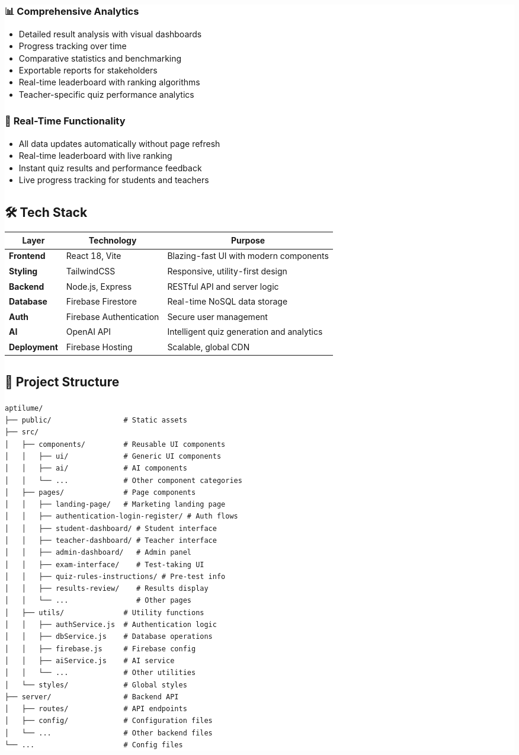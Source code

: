 ### 📊 **Comprehensive Analytics**
- Detailed result analysis with visual dashboards
- Progress tracking over time
- Comparative statistics and benchmarking
- Exportable reports for stakeholders
- Real-time leaderboard with ranking algorithms
- Teacher-specific quiz performance analytics

### 🎯 **Real-Time Functionality**
- All data updates automatically without page refresh
- Real-time leaderboard with live ranking
- Instant quiz results and performance feedback
- Live progress tracking for students and teachers

## 🛠 Tech Stack

| Layer | Technology | Purpose |
|-------|------------|---------|
| **Frontend** | React 18, Vite | Blazing-fast UI with modern components |
| **Styling** | TailwindCSS | Responsive, utility-first design |
| **Backend** | Node.js, Express | RESTful API and server logic |
| **Database** | Firebase Firestore | Real-time NoSQL data storage |
| **Auth** | Firebase Authentication | Secure user management |
| **AI** | OpenAI API | Intelligent quiz generation and analytics |
| **Deployment** | Firebase Hosting | Scalable, global CDN |

## 📁 Project Structure

```
aptilume/
├── public/                 # Static assets
├── src/
│   ├── components/         # Reusable UI components
│   │   ├── ui/             # Generic UI components
│   │   ├── ai/             # AI components
│   │   └── ...             # Other component categories
│   ├── pages/              # Page components
│   │   ├── landing-page/   # Marketing landing page
│   │   ├── authentication-login-register/ # Auth flows
│   │   ├── student-dashboard/ # Student interface
│   │   ├── teacher-dashboard/ # Teacher interface
│   │   ├── admin-dashboard/   # Admin panel
│   │   ├── exam-interface/    # Test-taking UI
│   │   ├── quiz-rules-instructions/ # Pre-test info
│   │   ├── results-review/    # Results display
│   │   └── ...                # Other pages
│   ├── utils/              # Utility functions
│   │   ├── authService.js  # Authentication logic
│   │   ├── dbService.js    # Database operations
│   │   ├── firebase.js     # Firebase config
│   │   ├── aiService.js    # AI service
│   │   └── ...             # Other utilities
│   └── styles/             # Global styles
├── server/                 # Backend API
│   ├── routes/             # API endpoints
│   ├── config/             # Configuration files
│   └── ...                 # Other backend files
└── ...                     # Config files
```